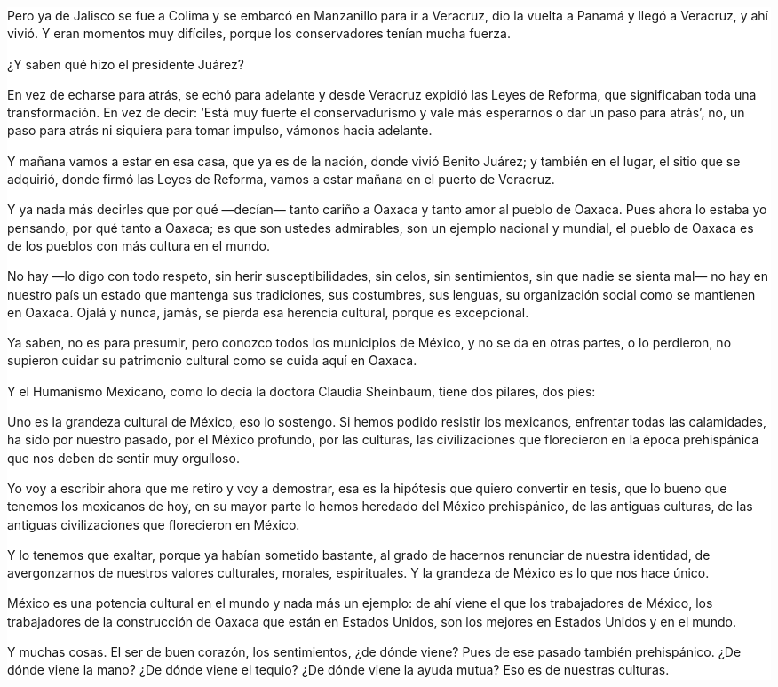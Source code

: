 Pero ya de Jalisco se fue a Colima y se embarcó en Manzanillo para ir a
Veracruz, dio la vuelta a Panamá y llegó a Veracruz, y ahí vivió. Y eran
momentos muy difíciles, porque los conservadores tenían mucha fuerza.

¿Y saben qué hizo el presidente Juárez?

En vez de echarse para atrás, se echó para adelante y desde Veracruz expidió
las Leyes de Reforma, que significaban toda una transformación. En vez de
decir: ‘Está muy fuerte el conservadurismo y vale más esperarnos o dar un paso
para atrás’, no, un paso para atrás ni siquiera para tomar impulso, vámonos
hacia adelante.

Y mañana vamos a estar en esa casa, que ya es de la nación, donde vivió Benito
Juárez; y también en el lugar, el sitio que se adquirió, donde firmó las Leyes
de Reforma, vamos a estar mañana en el puerto de Veracruz.

Y ya nada más decirles que por qué —decían— tanto cariño a Oaxaca y tanto amor
al pueblo de Oaxaca. Pues ahora lo estaba yo pensando, por qué tanto a Oaxaca;
es que son ustedes admirables, son un ejemplo nacional y mundial, el pueblo de
Oaxaca es de los pueblos con más cultura en el mundo.

No hay —lo digo con todo respeto, sin herir susceptibilidades, sin celos, sin
sentimientos, sin que nadie se sienta mal— no hay en nuestro país un estado
que mantenga sus tradiciones, sus costumbres, sus lenguas, su organización
social como se mantienen en Oaxaca. Ojalá y nunca, jamás, se pierda esa
herencia cultural, porque es excepcional.

Ya saben, no es para presumir, pero conozco todos los municipios de México, y
no se da en otras partes, o lo perdieron, no supieron cuidar su patrimonio
cultural como se cuida aquí en Oaxaca.

Y el Humanismo Mexicano, como lo decía la doctora Claudia Sheinbaum, tiene dos
pilares, dos pies:

Uno es la grandeza cultural de México, eso lo sostengo. Si hemos podido
resistir los mexicanos, enfrentar todas las calamidades, ha sido por nuestro
pasado, por el México profundo, por las culturas, las civilizaciones que
florecieron en la época prehispánica que nos deben de sentir muy orgulloso.

Yo voy a escribir ahora que me retiro y voy a demostrar, esa es la hipótesis
que quiero convertir en tesis, que lo bueno que tenemos los mexicanos de hoy,
en su mayor parte lo hemos heredado del México prehispánico, de las antiguas
culturas, de las antiguas civilizaciones que florecieron en México.

Y lo tenemos que exaltar, porque ya habían sometido bastante, al grado de
hacernos renunciar de nuestra identidad, de avergonzarnos de nuestros valores
culturales, morales, espirituales. Y la grandeza de México es lo que nos hace
único.

México es una potencia cultural en el mundo y nada más un ejemplo: de ahí
viene el que los trabajadores de México, los trabajadores de la construcción
de Oaxaca que están en Estados Unidos, son los mejores en Estados Unidos y en
el mundo.

Y muchas cosas. El ser de buen corazón, los sentimientos, ¿de dónde viene?
Pues de ese pasado también prehispánico. ¿De dónde viene la mano? ¿De dónde
viene el tequio? ¿De dónde viene la ayuda mutua? Eso es de nuestras culturas.
